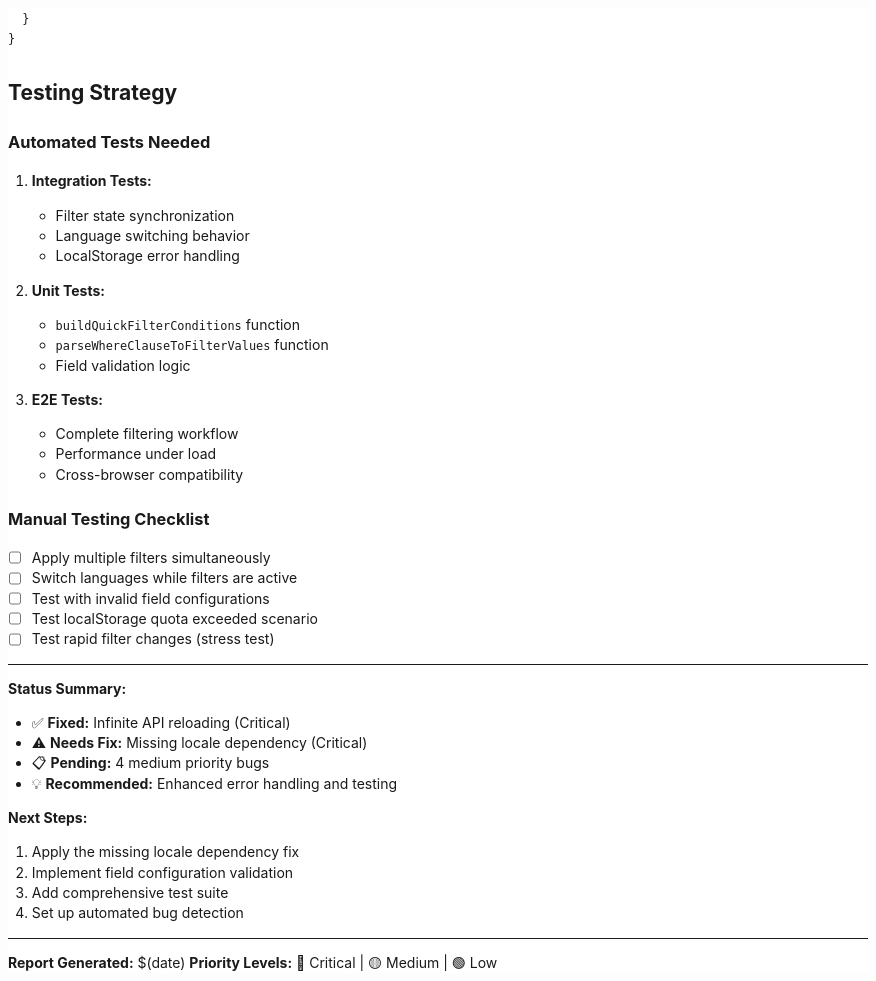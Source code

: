 ```javascript
  }
}
```

## Testing Strategy

### Automated Tests Needed
1. **Integration Tests:**
   - Filter state synchronization
   - Language switching behavior
   - LocalStorage error handling

2. **Unit Tests:**
   - `buildQuickFilterConditions` function
   - `parseWhereClauseToFilterValues` function
   - Field validation logic

3. **E2E Tests:**
   - Complete filtering workflow
   - Performance under load
   - Cross-browser compatibility

### Manual Testing Checklist
- [ ] Apply multiple filters simultaneously
- [ ] Switch languages while filters are active
- [ ] Test with invalid field configurations
- [ ] Test localStorage quota exceeded scenario
- [ ] Test rapid filter changes (stress test)

---

**Status Summary:**
- ✅ **Fixed:** Infinite API reloading (Critical)
- ⚠️ **Needs Fix:** Missing locale dependency (Critical)
- 📋 **Pending:** 4 medium priority bugs
- 💡 **Recommended:** Enhanced error handling and testing

**Next Steps:**
1. Apply the missing locale dependency fix
2. Implement field configuration validation
3. Add comprehensive test suite
4. Set up automated bug detection

---

**Report Generated:** $(date)
**Priority Levels:** 🔴 Critical | 🟡 Medium | 🟢 Low
